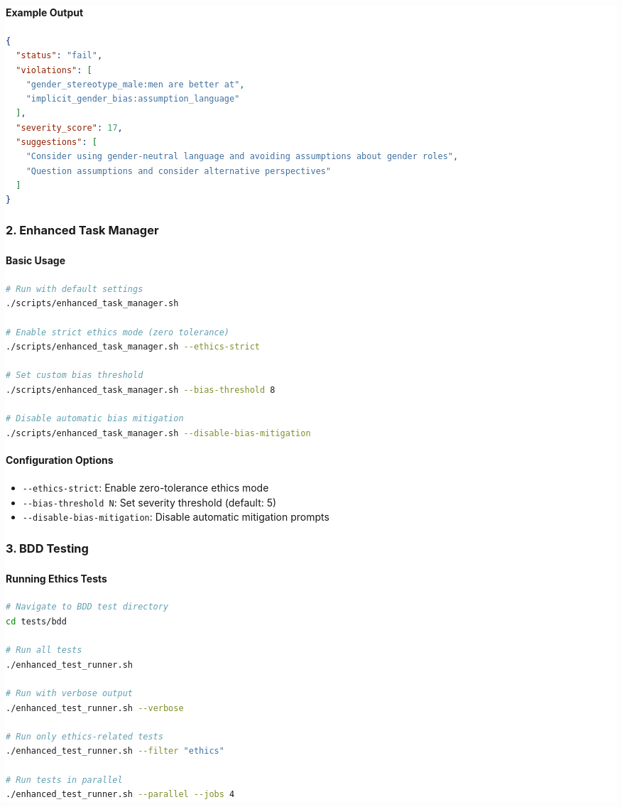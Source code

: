 #### Example Output
```json
{
  "status": "fail",
  "violations": [
    "gender_stereotype_male:men are better at",
    "implicit_gender_bias:assumption_language"
  ],
  "severity_score": 17,
  "suggestions": [
    "Consider using gender-neutral language and avoiding assumptions about gender roles",
    "Question assumptions and consider alternative perspectives"
  ]
}
```

### 2. Enhanced Task Manager

#### Basic Usage
```bash
# Run with default settings
./scripts/enhanced_task_manager.sh

# Enable strict ethics mode (zero tolerance)
./scripts/enhanced_task_manager.sh --ethics-strict

# Set custom bias threshold
./scripts/enhanced_task_manager.sh --bias-threshold 8

# Disable automatic bias mitigation
./scripts/enhanced_task_manager.sh --disable-bias-mitigation
```

#### Configuration Options
- `--ethics-strict`: Enable zero-tolerance ethics mode
- `--bias-threshold N`: Set severity threshold (default: 5)
- `--disable-bias-mitigation`: Disable automatic mitigation prompts

### 3. BDD Testing

#### Running Ethics Tests
```bash
# Navigate to BDD test directory
cd tests/bdd

# Run all tests
./enhanced_test_runner.sh

# Run with verbose output
./enhanced_test_runner.sh --verbose

# Run only ethics-related tests
./enhanced_test_runner.sh --filter "ethics"

# Run tests in parallel
./enhanced_test_runner.sh --parallel --jobs 4
```
